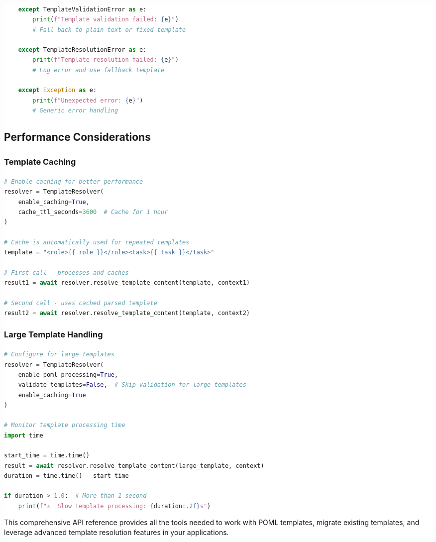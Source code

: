 ```python
    except TemplateValidationError as e:
        print(f"Template validation failed: {e}")
        # Fall back to plain text or fixed template
        
    except TemplateResolutionError as e:
        print(f"Template resolution failed: {e}")
        # Log error and use fallback template
        
    except Exception as e:
        print(f"Unexpected error: {e}")
        # Generic error handling
```

## Performance Considerations

### Template Caching

```python
# Enable caching for better performance
resolver = TemplateResolver(
    enable_caching=True,
    cache_ttl_seconds=3600  # Cache for 1 hour
)

# Cache is automatically used for repeated templates
template = "<role>{{ role }}</role><task>{{ task }}</task>"

# First call - processes and caches
result1 = await resolver.resolve_template_content(template, context1)

# Second call - uses cached parsed template
result2 = await resolver.resolve_template_content(template, context2)
```

### Large Template Handling

```python
# Configure for large templates
resolver = TemplateResolver(
    enable_poml_processing=True,
    validate_templates=False,  # Skip validation for large templates
    enable_caching=True
)

# Monitor template processing time
import time

start_time = time.time()
result = await resolver.resolve_template_content(large_template, context)
duration = time.time() - start_time

if duration > 1.0:  # More than 1 second
    print(f"⚠️  Slow template processing: {duration:.2f}s")
```

This comprehensive API reference provides all the tools needed to work with POML templates, migrate existing templates, and leverage advanced template resolution features in your applications.